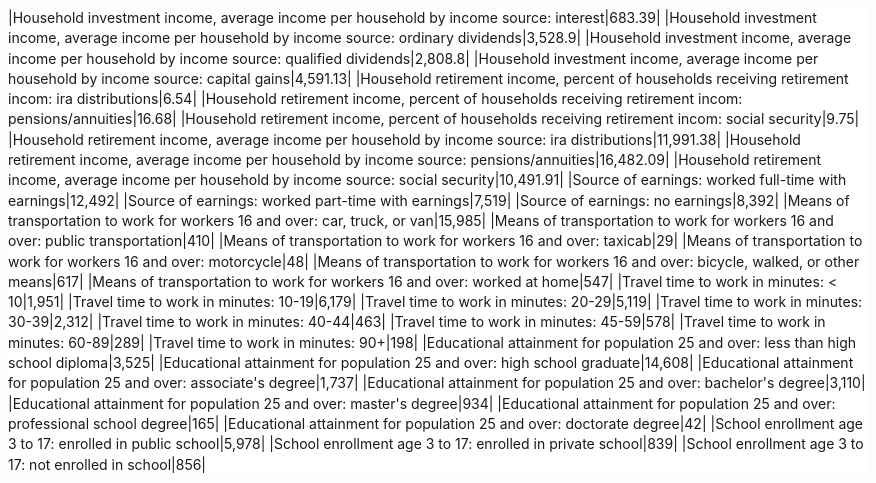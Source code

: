 |Household investment income, average income per household by income source: interest|683.39|
|Household investment income, average income per household by income source: ordinary dividends|3,528.9|
|Household investment income, average income per household by income source: qualified dividends|2,808.8|
|Household investment income, average income per household by income source: capital gains|4,591.13|
|Household retirement income, percent of households receiving retirement incom: ira distributions|6.54|
|Household retirement income, percent of households receiving retirement incom: pensions/annuities|16.68|
|Household retirement income, percent of households receiving retirement incom: social security|9.75|
|Household retirement income, average income per household by income source: ira distributions|11,991.38|
|Household retirement income, average income per household by income source: pensions/annuities|16,482.09|
|Household retirement income, average income per household by income source: social security|10,491.91|
|Source of earnings: worked full-time with earnings|12,492|
|Source of earnings: worked part-time with earnings|7,519|
|Source of earnings: no earnings|8,392|
|Means of transportation to work for workers 16 and over: car, truck, or van|15,985|
|Means of transportation to work for workers 16 and over: public transportation|410|
|Means of transportation to work for workers 16 and over: taxicab|29|
|Means of transportation to work for workers 16 and over: motorcycle|48|
|Means of transportation to work for workers 16 and over: bicycle, walked, or other means|617|
|Means of transportation to work for workers 16 and over: worked at home|547|
|Travel time to work in minutes: < 10|1,951|
|Travel time to work in minutes: 10-19|6,179|
|Travel time to work in minutes: 20-29|5,119|
|Travel time to work in minutes: 30-39|2,312|
|Travel time to work in minutes: 40-44|463|
|Travel time to work in minutes: 45-59|578|
|Travel time to work in minutes: 60-89|289|
|Travel time to work in minutes: 90+|198|
|Educational attainment for population 25 and over: less than high school diploma|3,525|
|Educational attainment for population 25 and over: high school graduate|14,608|
|Educational attainment for population 25 and over: associate's degree|1,737|
|Educational attainment for population 25 and over: bachelor's degree|3,110|
|Educational attainment for population 25 and over: master's degree|934|
|Educational attainment for population 25 and over: professional school degree|165|
|Educational attainment for population 25 and over: doctorate degree|42|
|School enrollment age 3 to 17: enrolled in public school|5,978|
|School enrollment age 3 to 17: enrolled in private school|839|
|School enrollment age 3 to 17: not enrolled in school|856|
